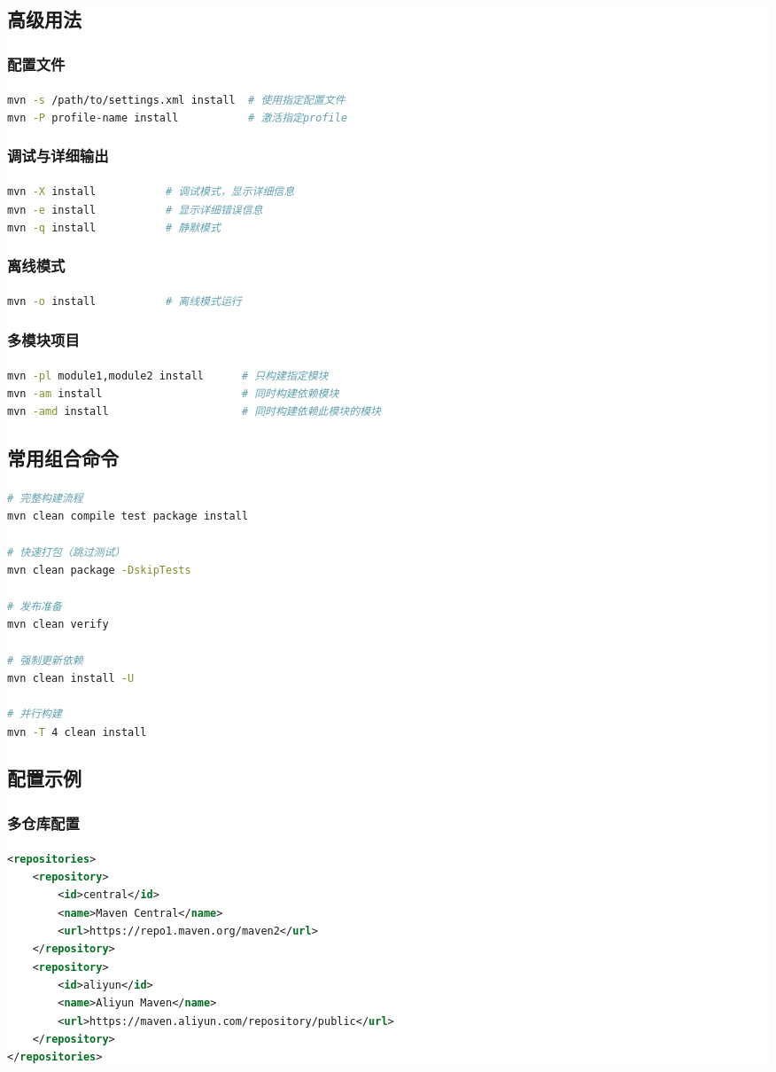 ## 高级用法

### 配置文件
```bash
mvn -s /path/to/settings.xml install  # 使用指定配置文件
mvn -P profile-name install           # 激活指定profile
```

### 调试与详细输出
```bash
mvn -X install           # 调试模式，显示详细信息
mvn -e install           # 显示详细错误信息
mvn -q install           # 静默模式
```

### 离线模式
```bash
mvn -o install           # 离线模式运行
```

### 多模块项目
```bash
mvn -pl module1,module2 install      # 只构建指定模块
mvn -am install                      # 同时构建依赖模块
mvn -amd install                     # 同时构建依赖此模块的模块
```

## 常用组合命令

```bash
# 完整构建流程
mvn clean compile test package install

# 快速打包（跳过测试）
mvn clean package -DskipTests

# 发布准备
mvn clean verify

# 强制更新依赖
mvn clean install -U

# 并行构建
mvn -T 4 clean install
```

## 配置示例

### 多仓库配置
```xml
<repositories>
    <repository>
        <id>central</id>
        <name>Maven Central</name>
        <url>https://repo1.maven.org/maven2</url>
    </repository>
    <repository>
        <id>aliyun</id>
        <name>Aliyun Maven</name>
        <url>https://maven.aliyun.com/repository/public</url>
    </repository>
</repositories>
```